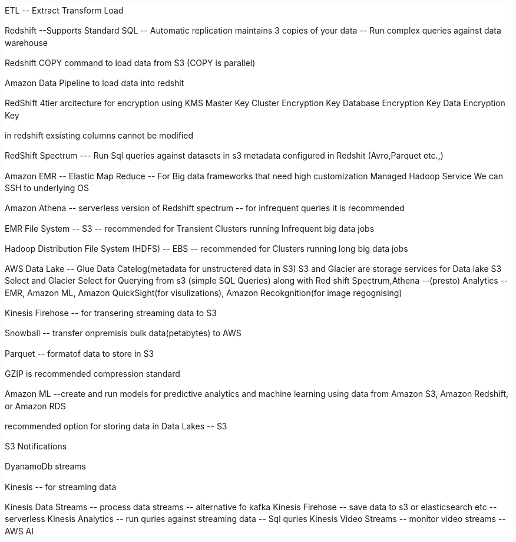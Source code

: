 ETL -- Extract Transform Load

Redshift --Supports Standard SQL -- Automatic replication maintains 3 copies of your data -- Run complex queries against data warehouse

Redshift COPY command to load data from S3 (COPY is parallel)

Amazon Data Pipeline to load data into redshit

RedShift 4tier arcitecture for encryption using KMS
Master Key
Cluster Encryption Key
Database Encryption Key
Data Encryption Key

in redshift exsisting columns cannot be modified

RedShift Spectrum  --- Run Sql queries against datasets in s3
  metadata configured in Redshit (Avro,Parquet etc.,)
  
Amazon EMR -- Elastic Map Reduce -- For Big data frameworks that need high customization
  Managed Hadoop Service
  We can SSH to underlying OS
  
Amazon Athena  -- serverless version of Redshift spectrum -- for infrequent queries it is recommended    


EMR File System -- S3 -- recommended for Transient Clusters running Infrequent big data jobs

Hadoop Distribution File System (HDFS) -- EBS -- recommended for  Clusters running long big data jobs


AWS Data Lake  -- Glue Data Catelog(metadata for unstructered data in S3)
  S3 and Glacier are storage services for Data lake
  S3 Select and Glacier Select for Querying from s3 (simple SQL Queries) along with Red shift Spectrum,Athena  --(presto)
  Analytics -- EMR, Amazon ML, Amazon QuickSight(for visulizations), Amazon Recokgnition(for image regognising)
  
Kinesis Firehose -- for transering streaming data to S3

Snowball -- transfer onpremisis bulk data(petabytes) to AWS 

Parquet -- formatof data to store in S3

GZIP is recommended compression standard 

Amazon ML --create and run models for predictive analytics and machine learning using data from Amazon S3, Amazon Redshift, or Amazon RDS

recommended option for storing data in Data Lakes -- S3

S3 Notifications

DyanamoDb streams 

Kinesis -- for streaming data
  
  Kinesis Data Streams -- process data streams -- alternative fo kafka
  Kinesis Firehose -- save data to s3 or elasticsearch etc  -- serverless
  Kinesis Analytics -- run quries against streaming data  -- Sql quries
  Kinesis Video Streams -- monitor video streams -- AWS AI
  